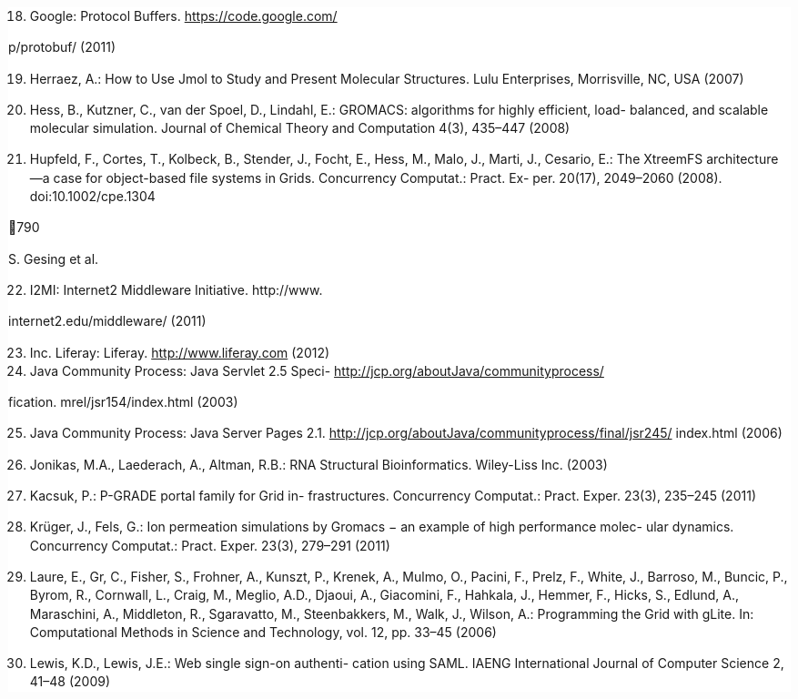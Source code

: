 18. Google: Protocol Buffers. https://code.google.com/

p/protobuf/ (2011)

19. Herraez, A.: How to Use Jmol to Study and Present
Molecular Structures. Lulu Enterprises, Morrisville,
NC, USA (2007)

20. Hess, B., Kutzner, C., van der Spoel, D., Lindahl,
E.: GROMACS: algorithms for highly efficient, load-
balanced, and scalable molecular simulation. Journal
of Chemical Theory and Computation 4(3), 435–447
(2008)

21. Hupfeld, F., Cortes, T., Kolbeck, B., Stender, J., Focht,
E., Hess, M., Malo, J., Marti, J., Cesario, E.: The
XtreemFS architecture—a case for object-based file
systems in Grids. Concurrency Computat.: Pract. Ex-
per. 20(17), 2049–2060 (2008). doi:10.1002/cpe.1304

790

S. Gesing et al.

22. I2MI: Internet2 Middleware Initiative. http://www.

internet2.edu/middleware/ (2011)

23. Inc. Liferay: Liferay. http://www.liferay.com (2012)
24. Java Community Process: Java Servlet 2.5 Speci-
http://jcp.org/aboutJava/communityprocess/

fication.
mrel/jsr154/index.html (2003)

25. Java Community Process: Java Server Pages 2.1.
http://jcp.org/aboutJava/communityprocess/final/jsr245/
index.html (2006)

26. Jonikas, M.A., Laederach, A., Altman, R.B.: RNA
Structural Bioinformatics. Wiley-Liss Inc. (2003)
27. Kacsuk, P.: P-GRADE portal family for Grid in-
frastructures. Concurrency Computat.: Pract. Exper.
23(3), 235–245 (2011)

28. Krüger, J., Fels, G.: Ion permeation simulations by
Gromacs − an example of high performance molec-
ular dynamics. Concurrency Computat.: Pract. Exper.
23(3), 279–291 (2011)

29. Laure, E., Gr, C., Fisher, S., Frohner, A., Kunszt, P.,
Krenek, A., Mulmo, O., Pacini, F., Prelz, F., White,
J., Barroso, M., Buncic, P., Byrom, R., Cornwall,
L., Craig, M., Meglio, A.D., Djaoui, A., Giacomini,
F., Hahkala, J., Hemmer, F., Hicks, S., Edlund, A.,
Maraschini, A., Middleton, R., Sgaravatto, M.,
Steenbakkers, M., Walk, J., Wilson, A.: Programming
the Grid with gLite. In: Computational Methods in
Science and Technology, vol. 12, pp. 33–45 (2006)
30. Lewis, K.D., Lewis, J.E.: Web single sign-on authenti-
cation using SAML. IAENG International Journal of
Computer Science 2, 41–48 (2009)
